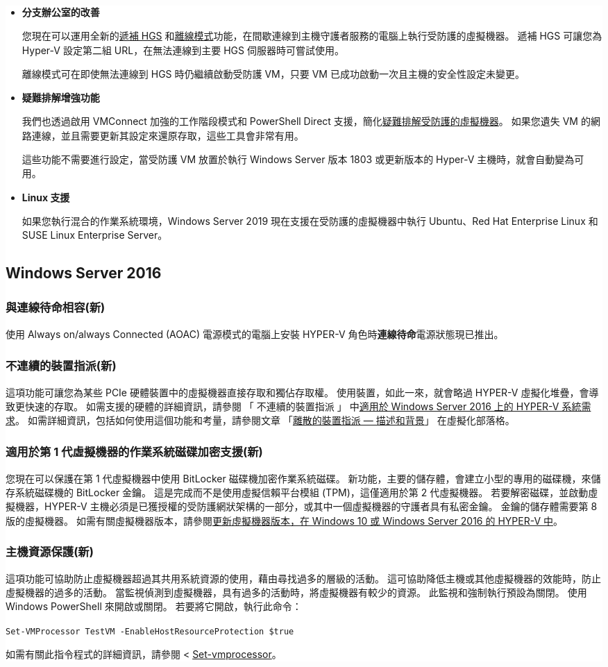 - **分支辦公室的改善**

    您現在可以運用全新的[遞補 HGS](https://docs.microsoft.com/windows-server/security/guarded-fabric-shielded-vm/guarded-fabric-manage-branch-office#fallback-configuration) 和[離線模式](https://docs.microsoft.com/windows-server/security/guarded-fabric-shielded-vm/guarded-fabric-manage-branch-office#offline-mode)功能，在間歇連線到主機守護者服務的電腦上執行受防護的虛擬機器。 遞補 HGS 可讓您為 Hyper-V 設定第二組 URL，在無法連線到主要 HGS 伺服器時可嘗試使用。

    離線模式可在即使無法連線到 HGS 時仍繼續啟動受防護 VM，只要 VM 已成功啟動一次且主機的安全性設定未變更。

- **疑難排解增強功能**

    我們也透過啟用 VMConnect 加強的工作階段模式和 PowerShell Direct 支援，簡化[疑難排解受防護的虛擬機器](https://docs.microsoft.com/windows-server/security/guarded-fabric-shielded-vm/guarded-fabric-troubleshoot-shielded-vms)。 如果您遺失 VM 的網路連線，並且需要更新其設定來還原存取，這些工具會非常有用。

    這些功能不需要進行設定，當受防護 VM 放置於執行 Windows Server 版本 1803 或更新版本的 Hyper-V 主機時，就會自動變為可用。

- **Linux 支援**

    如果您執行混合的作業系統環境，Windows Server 2019 現在支援在受防護的虛擬機器中執行 Ubuntu、Red Hat Enterprise Linux 和 SUSE Linux Enterprise Server。

## <a name="windows-server-2016"></a>Windows Server 2016

### <a name="compatible-with-connected-standby-new"></a>與連線待命相容\(新\)

使用 Always on/always Connected (AOAC) 電源模式的電腦上安裝 HYPER-V 角色時**連線待命**電源狀態現已推出。  
  
### <a name="discrete-device-assignment-new"></a>不連續的裝置指派\(新\)

這項功能可讓您為某些 PCIe 硬體裝置中的虛擬機器直接存取和獨佔存取權。 使用裝置，如此一來，就會略過 HYPER-V 虛擬化堆疊，會導致更快速的存取。 如需支援的硬體的詳細資訊，請參閱 「 不連續的裝置指派 」 中[適用於 Windows Server 2016 上的 HYPER-V 系統需求](System-requirements-for-Hyper-V-on-Windows.md)。 如需詳細資訊，包括如何使用這個功能和考量，請參閱文章 「[離散的裝置指派 — 描述和背景](https://blogs.technet.microsoft.com/virtualization/2015/11/19/discrete-device-assignment-description-and-background/)」 在虛擬化部落格。

### <a name="encryption-support-for-the-operating-system-disk-in-generation-1-virtual-machines-new"></a>適用於第 1 代虛擬機器的作業系統磁碟加密支援\(新)

您現在可以保護在第 1 代虛擬機器中使用 BitLocker 磁碟機加密作業系統磁碟。 新功能，主要的儲存體，會建立小型的專用的磁碟機，來儲存系統磁碟機的 BitLocker 金鑰。 這是完成而不是使用虛擬信賴平台模組 (TPM)，這僅適用於第 2 代虛擬機器。 若要解密磁碟，並啟動虛擬機器，HYPER-V 主機必須是已獲授權的受防護網狀架構的一部分，或其中一個虛擬機器的守護者具有私密金鑰。 金鑰的儲存體需要第 8 版的虛擬機器。 如需有關虛擬機器版本，請參閱[更新虛擬機器版本，在 Windows 10 或 Windows Server 2016 的 HYPER-V 中](./deploy/upgrade-virtual-machine-version-in-hyper-v-on-windows-or-windows-server.md)。  
  
### <a name="host-resource-protection-new"></a>主機資源保護\(新\)

這項功能可協助防止虛擬機器超過其共用系統資源的使用，藉由尋找過多的層級的活動。 這可協助降低主機或其他虛擬機器的效能時，防止虛擬機器的過多的活動。 當監視偵測到虛擬機器，具有過多的活動時，將虛擬機器有較少的資源。 此監視和強制執行預設為關閉。 使用 Windows PowerShell 來開啟或關閉。 若要將它開啟，執行此命令：  
  
```
Set-VMProcessor TestVM -EnableHostResourceProtection $true
```

如需有關此指令程式的詳細資訊，請參閱 < [Set-vmprocessor](https://docs.microsoft.com/powershell/module/hyper-v/set-vmprocessor)。
